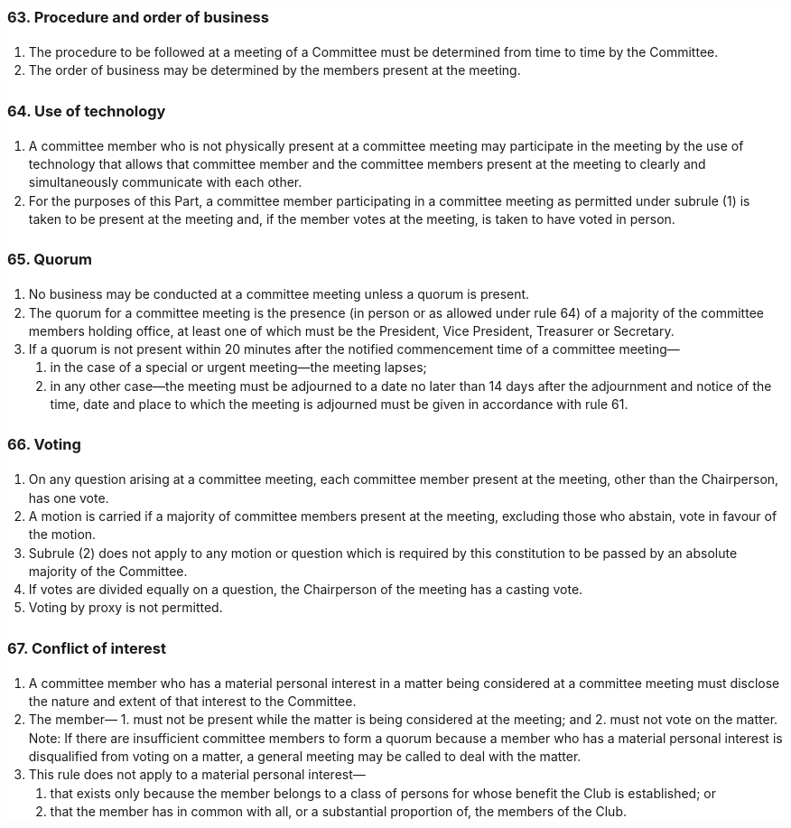 ### 63. Procedure and order of business

1. The procedure to be followed at a meeting of a Committee must be determined from time to time by the Committee.
2. The order of business may be determined by the members present at the meeting.

### 64. Use of technology

1. A committee member who is not physically present at a committee meeting may participate in the meeting by the use of technology that allows that committee member and the committee members present at the meeting to clearly and simultaneously communicate with each other.
2. For the purposes of this Part, a committee member participating in a committee meeting as permitted under subrule (1) is taken to be present at the meeting and, if the member votes at the meeting, is taken to have voted in person.

### 65. Quorum

1. No business may be conducted at a committee meeting unless a quorum is present.
2. The quorum for a committee meeting is the presence (in person or as allowed under rule 64) of a majority of the committee members holding office, at least one of which must be the President, Vice President, Treasurer or Secretary.
3. If a quorum is not present within 20 minutes after the notified commencement time of a committee meeting—
   1. in the case of a special or urgent meeting—the meeting lapses;
   2. in any other case—the meeting must be adjourned to a date no later than 14 days after the adjournment and notice of the time, date and place to which the meeting is adjourned must be given in accordance with rule 61.

### 66. Voting

1. On any question arising at a committee meeting, each committee member present at the meeting, other than the Chairperson, has one vote.
2. A motion is carried if a majority of committee members present at the meeting, excluding those who abstain, vote in favour of the motion.
3. Subrule (2) does not apply to any motion or question which is required by this constitution to be passed by an absolute majority of the Committee.
4. If votes are divided equally on a question, the Chairperson of the meeting has a casting vote.
5. Voting by proxy is not permitted.

### 67. Conflict of interest

1. A committee member who has a material personal interest in a matter being considered at a committee meeting must disclose the nature and extent of that interest to the Committee.
2. The member— 1. must not be present while the matter is being considered at the meeting; and 2. must not vote on the matter.
   Note: If there are insufficient committee members to form a quorum because a member who has a material personal interest is disqualified from voting on a matter, a general meeting may be called to deal with the matter.
3. This rule does not apply to a material personal interest—
   1. that exists only because the member belongs to a class of persons for whose benefit the Club is established; or
   2. that the member has in common with all, or a substantial proportion of, the members of the Club.

